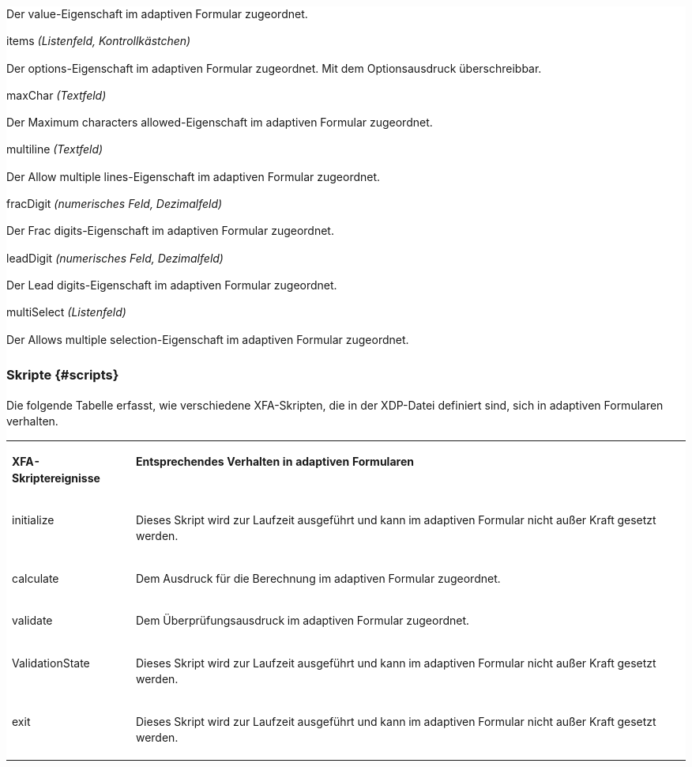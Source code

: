    <td><p>Der value-Eigenschaft im adaptiven Formular zugeordnet.</p> </td>
  </tr>
  <tr>
   <td><p>items<em> (Listenfeld, Kontrollkästchen)</em></p> </td>
   <td><p>Der options-Eigenschaft im adaptiven Formular zugeordnet. Mit dem Optionsausdruck überschreibbar.</p> </td>
  </tr>
  <tr>
   <td><p>maxChar<em> (Textfeld)</em></p> </td>
   <td><p>Der Maximum characters allowed-Eigenschaft im adaptiven Formular zugeordnet.</p> </td>
  </tr>
  <tr>
   <td><p>multiline<em> (Textfeld)</em></p> </td>
   <td><p>Der Allow multiple lines-Eigenschaft im adaptiven Formular zugeordnet.</p> </td>
  </tr>
  <tr>
   <td><p>fracDigit<em> (numerisches Feld, Dezimalfeld)</em></p> </td>
   <td><p>Der Frac digits-Eigenschaft im adaptiven Formular zugeordnet.</p> </td>
  </tr>
  <tr>
   <td><p>leadDigit<em> (numerisches Feld, Dezimalfeld)</em></p> </td>
   <td><p>Der Lead digits-Eigenschaft im adaptiven Formular zugeordnet.</p> </td>
  </tr>
  <tr>
   <td><p>multiSelect<em> (Listenfeld)</em></p> </td>
   <td><p>Der Allows multiple selection-Eigenschaft im adaptiven Formular zugeordnet.</p> </td>
  </tr>
 </tbody>
</table>

### Skripte {#scripts}

Die folgende Tabelle erfasst, wie verschiedene XFA-Skripten, die in der XDP-Datei definiert sind, sich in adaptiven Formularen verhalten.

<table>
 <tbody>
  <tr>
   <td><p><strong>XFA-Skriptereignisse</strong></p> </td>
   <td><p><strong>Entsprechendes Verhalten in adaptiven Formularen</strong></p> </td>
  </tr>
  <tr>
   <td><p>initialize </p> </td>
   <td><p>Dieses Skript wird zur Laufzeit ausgeführt und kann im adaptiven Formular nicht außer Kraft gesetzt werden.</p> </td>
  </tr>
  <tr>
   <td><p>calculate</p> </td>
   <td><p>Dem Ausdruck für die Berechnung im adaptiven Formular zugeordnet.</p> </td>
  </tr>
  <tr>
   <td><p>validate </p> </td>
   <td><p>Dem Überprüfungsausdruck im adaptiven Formular zugeordnet.</p> </td>
  </tr>
  <tr>
   <td><p>ValidationState </p> </td>
   <td><p>Dieses Skript wird zur Laufzeit ausgeführt und kann im adaptiven Formular nicht außer Kraft gesetzt werden.<br /> </p> </td>
  </tr>
  <tr>
   <td><p>exit </p> </td>
   <td><p>Dieses Skript wird zur Laufzeit ausgeführt und kann im adaptiven Formular nicht außer Kraft gesetzt werden.</p> </td>
  </tr>